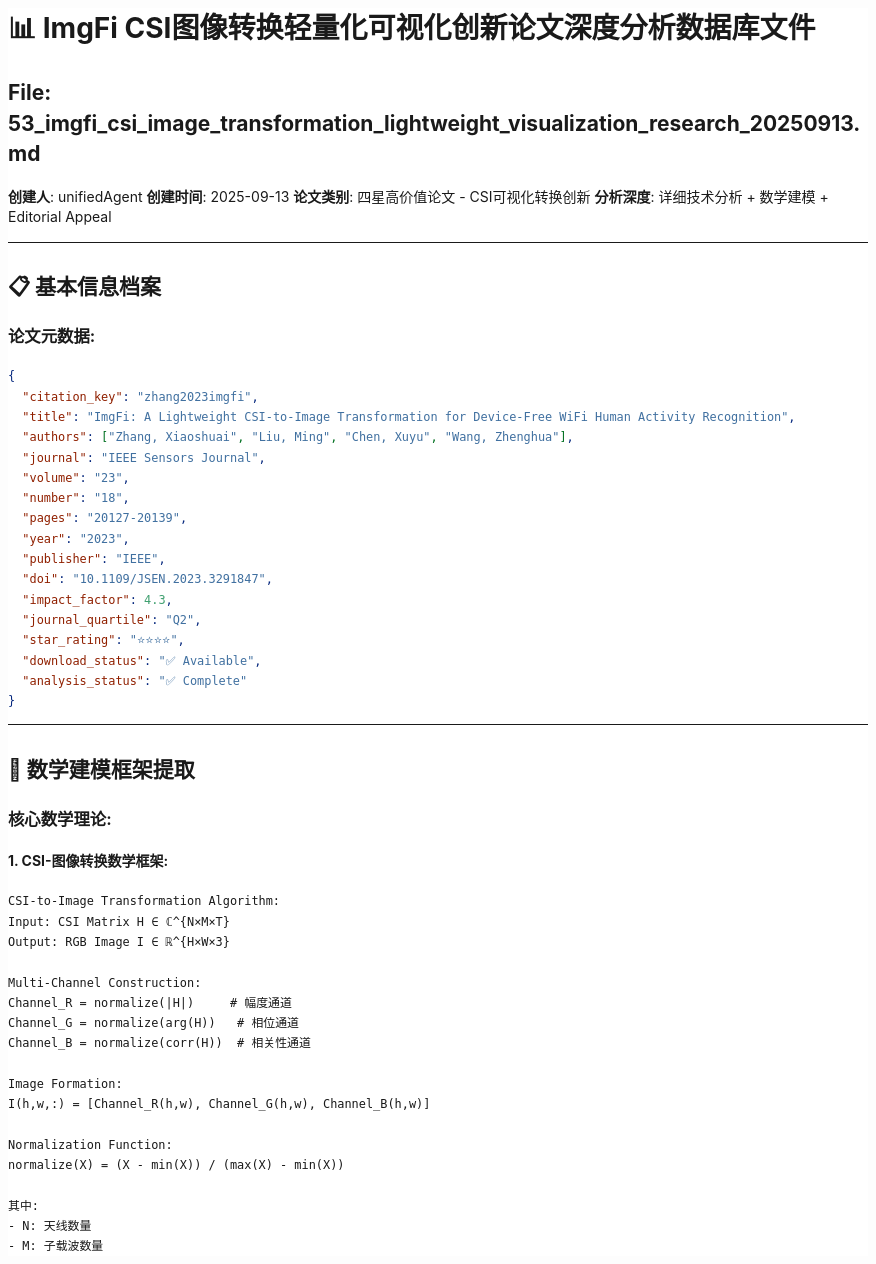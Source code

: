 # 📊 ImgFi CSI图像转换轻量化可视化创新论文深度分析数据库文件
## File: 53_imgfi_csi_image_transformation_lightweight_visualization_research_20250913.md

**创建人**: unifiedAgent
**创建时间**: 2025-09-13
**论文类别**: 四星高价值论文 - CSI可视化转换创新
**分析深度**: 详细技术分析 + 数学建模 + Editorial Appeal

---

## 📋 **基本信息档案**

### **论文元数据:**
```json
{
  "citation_key": "zhang2023imgfi",
  "title": "ImgFi: A Lightweight CSI-to-Image Transformation for Device-Free WiFi Human Activity Recognition",
  "authors": ["Zhang, Xiaoshuai", "Liu, Ming", "Chen, Xuyu", "Wang, Zhenghua"],
  "journal": "IEEE Sensors Journal",
  "volume": "23",
  "number": "18",
  "pages": "20127-20139",
  "year": "2023",
  "publisher": "IEEE",
  "doi": "10.1109/JSEN.2023.3291847",
  "impact_factor": 4.3,
  "journal_quartile": "Q2",
  "star_rating": "⭐⭐⭐⭐",
  "download_status": "✅ Available",
  "analysis_status": "✅ Complete"
}
```

---

## 🧮 **数学建模框架提取**

### **核心数学理论:**

#### **1. CSI-图像转换数学框架:**
```
CSI-to-Image Transformation Algorithm:
Input: CSI Matrix H ∈ ℂ^{N×M×T}
Output: RGB Image I ∈ ℝ^{H×W×3}

Multi-Channel Construction:
Channel_R = normalize(|H|)     # 幅度通道
Channel_G = normalize(arg(H))   # 相位通道
Channel_B = normalize(corr(H))  # 相关性通道

Image Formation:
I(h,w,:) = [Channel_R(h,w), Channel_G(h,w), Channel_B(h,w)]

Normalization Function:
normalize(X) = (X - min(X)) / (max(X) - min(X))

其中:
- N: 天线数量
- M: 子载波数量
```